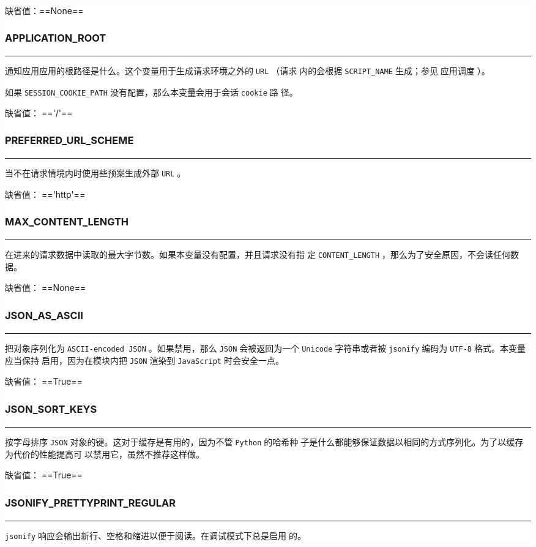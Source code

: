 缺省值：==None==



### APPLICATION_ROOT

---

通知应用应用的根路径是什么。这个变量用于生成请求环境之外的 `URL` （请求 内的会根据 `SCRIPT_NAME` 生成；参见 应用调度 ）。

如果 `SESSION_COOKIE_PATH` 没有配置，那么本变量会用于会话 `cookie` 路 径。

缺省值： =='/'==



### PREFERRED_URL_SCHEME

----

当不在请求情境内时使用些预案生成外部 `URL` 。

缺省值： =='http'==



### MAX_CONTENT_LENGTH

---

在进来的请求数据中读取的最大字节数。如果本变量没有配置，并且请求没有指 定 `CONTENT_LENGTH` ，那么为了安全原因，不会读任何数据。

缺省值： ==None==



### JSON_AS_ASCII

---

把对象序列化为 `ASCII-encoded JSON` 。如果禁用，那么 `JSON` 会被返回为一个 `Unicode` 字符串或者被 `jsonify` 编码为 `UTF-8` 格式。本变量应当保持 启用，因为在模块内把 `JSON` 渲染到 `JavaScript` 时会安全一点。

缺省值： ==True==



### JSON_SORT_KEYS

---

按字母排序 `JSON` 对象的键。这对于缓存是有用的，因为不管 `Python` 的哈希种 子是什么都能够保证数据以相同的方式序列化。为了以缓存为代价的性能提高可 以禁用它，虽然不推荐这样做。

缺省值： ==True==



### JSONIFY_PRETTYPRINT_REGULAR

---

`jsonify` 响应会输出新行、空格和缩进以便于阅读。在调试模式下总是启用 的。
